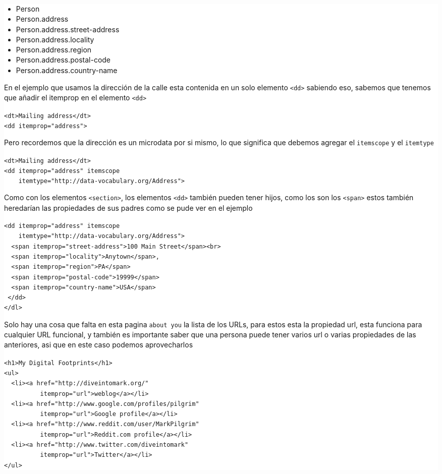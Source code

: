 - Person
- Person.address
- Person.address.street-address
- Person.address.locality
- Person.address.region
- Person.address.postal-code
- Person.address.country-name

En el ejemplo que usamos la dirección de la calle esta contenida en un solo elemento `<dd>` sabiendo eso, sabemos que tenemos que añadir el itemprop en el elemento `<dd>`

```
<dt>Mailing address</dt>
<dd itemprop="address">
```

Pero recordemos que la dirección es un microdata por si mismo, lo que significa que debemos agregar el `itemscope` y el `itemtype`

```
<dt>Mailing address</dt>
<dd itemprop="address" itemscope
    itemtype="http://data-vocabulary.org/Address">
```

Como con los elementos `<section>`, los elementos `<dd>` también pueden tener hijos, como los son los `<span>` estos también heredarían las propiedades de sus padres como se pude ver en el ejemplo

```
<dd itemprop="address" itemscope
    itemtype="http://data-vocabulary.org/Address">
  <span itemprop="street-address">100 Main Street</span><br>
  <span itemprop="locality">Anytown</span>,
  <span itemprop="region">PA</span>
  <span itemprop="postal-code">19999</span>
  <span itemprop="country-name">USA</span>
 </dd>
</dl>
```

Solo hay una cosa que falta en esta pagina `about you` la lista de los URLs, para estos esta la propiedad url, esta funciona para cualquier URL funcional, y también es importante saber que una persona puede tener varios url o varias propiedades de las anteriores, asi que en este caso podemos aprovecharlos

```
<h1>My Digital Footprints</h1>
<ul>
  <li><a href="http://diveintomark.org/"
          itemprop="url">weblog</a></li>
  <li><a href="http://www.google.com/profiles/pilgrim"
          itemprop="url">Google profile</a></li>
  <li><a href="http://www.reddit.com/user/MarkPilgrim"
          itemprop="url">Reddit.com profile</a></li>
  <li><a href="http://www.twitter.com/diveintomark"
          itemprop="url">Twitter</a></li>
</ul>
```
